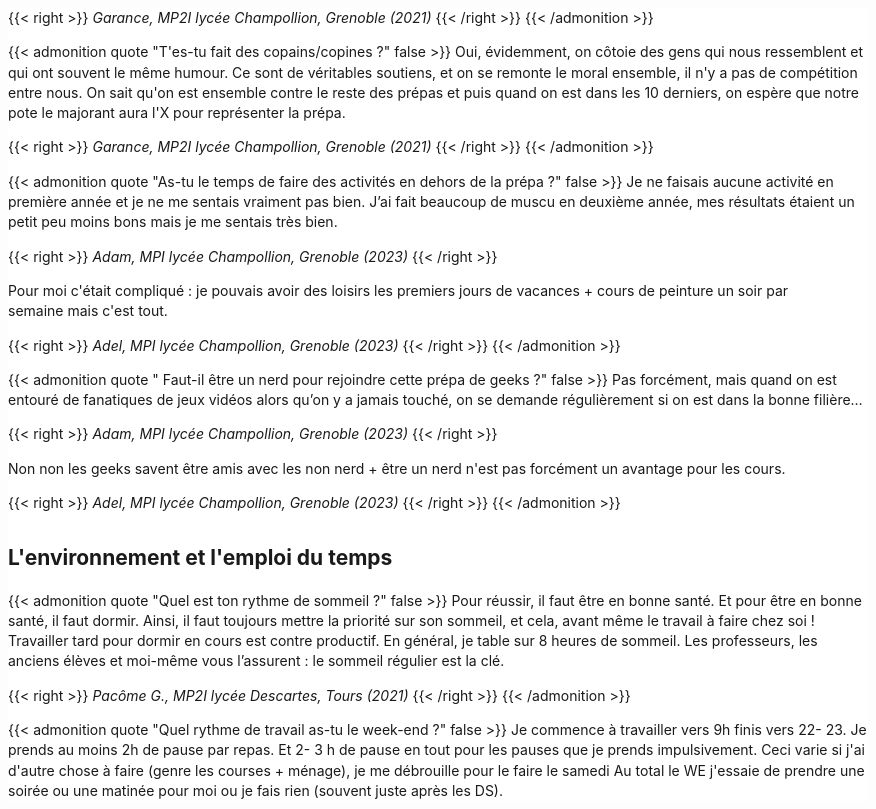 {{< right >}} *Garance, MP2I lycée Champollion, Grenoble (2021)* {{< /right >}}
{{< /admonition >}}

{{< admonition quote "T'es-tu fait des copains/copines ?" false >}}
Oui, évidemment, on côtoie des gens qui nous ressemblent et qui ont souvent le même humour.
Ce sont de véritables soutiens, et on se remonte le moral ensemble, il n'y a pas de compétition entre nous.
On sait qu'on est ensemble contre le reste des prépas et puis quand on est dans les 10 derniers, on espère que notre pote le majorant aura l'X pour représenter la prépa.

{{< right >}} *Garance, MP2I lycée Champollion, Grenoble (2021)* {{< /right >}}
{{< /admonition >}}

{{< admonition quote "As-tu le temps de faire des activités en dehors de la prépa ?" false >}}
Je ne faisais aucune activité en première année et je ne me sentais vraiment pas bien. J’ai fait beaucoup de muscu en deuxième année, mes résultats étaient un petit peu moins bons mais je me sentais très bien.

{{< right >}} *Adam, MPI lycée Champollion, Grenoble (2023)* {{< /right >}}

Pour moi c'était compliqué : je pouvais avoir des loisirs les premiers jours de vacances + cours de peinture un soir par semaine mais c'est tout.

{{< right >}} *Adel, MPI lycée Champollion, Grenoble (2023)* {{< /right >}}
{{< /admonition >}}

{{< admonition quote " Faut-il être un nerd pour rejoindre cette prépa de geeks ?" false >}}
Pas forcément, mais quand on est entouré de fanatiques de jeux vidéos alors qu’on y a jamais touché, on se demande régulièrement si on est dans la bonne filière…

{{< right >}} *Adam, MPI lycée Champollion, Grenoble (2023)* {{< /right >}}

Non non les geeks savent être amis avec les non nerd + être un nerd n'est pas forcément un avantage pour les cours.

{{< right >}} *Adel, MPI lycée Champollion, Grenoble (2023)* {{< /right >}}
{{< /admonition >}}

## L'environnement et l'emploi du temps

{{< admonition quote "Quel est ton rythme de sommeil ?" false >}}
Pour réussir, il faut être en bonne santé. Et pour être en bonne santé, il faut dormir.
Ainsi, il faut toujours mettre la priorité sur son sommeil, et cela, avant même le travail à faire chez soi !
Travailler tard pour dormir en cours est contre productif. En général, je table sur 8 heures de sommeil.
Les professeurs, les anciens élèves et moi-même vous l’assurent : le sommeil régulier est la clé.

{{< right >}} *Pacôme G., MP2I lycée Descartes, Tours (2021)* {{< /right >}}
{{< /admonition >}}

{{< admonition quote "Quel rythme de travail as-tu le week-end ?" false >}}
Je commence à travailler vers 9h finis vers 22- 23. Je prends au moins 2h de pause par repas. Et 2- 3 h de pause en tout pour les pauses que je prends impulsivement.
Ceci varie si j'ai d'autre chose à faire (genre les courses + ménage), je me débrouille pour le faire le samedi
Au total le WE j'essaie de prendre une soirée ou une matinée pour moi ou je fais rien (souvent juste après les DS).

